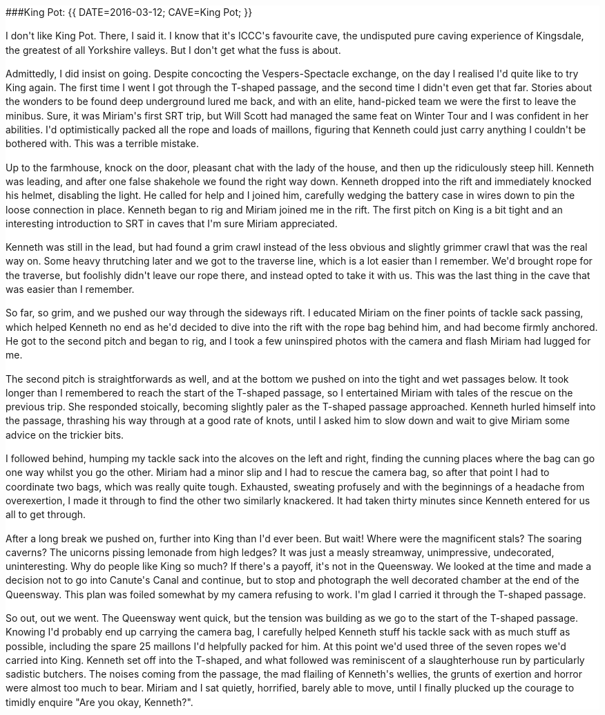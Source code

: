 ###King Pot: {{ DATE=2016-03-12; CAVE=King Pot; }}

I don't like King Pot. There, I said it. I know that it's ICCC's favourite cave, the undisputed pure caving experience of Kingsdale, the greatest of all Yorkshire valleys. But I don't get what the fuss is about.

Admittedly, I did insist on going. Despite concocting the Vespers-Spectacle exchange, on the day I realised I'd quite like to try King again. The first time I went I got through the T-shaped passage, and the second time I didn't even get that far. Stories about the wonders to be found deep underground lured me back, and with an elite, hand-picked team we were the first to leave the minibus. Sure, it was Miriam's first SRT trip, but Will Scott had managed the same feat on Winter Tour and I was confident in her abilities. I'd optimistically packed all the rope and loads of maillons, figuring that Kenneth could just carry anything I couldn't be bothered with. This was a terrible mistake.

Up to the farmhouse, knock on the door, pleasant chat with the lady of the house, and then up the ridiculously steep hill. Kenneth was leading, and after one false shakehole we found the right way down. Kenneth dropped into the rift and immediately knocked his helmet, disabling the light. He called for help and I joined him, carefully wedging the battery case in wires down to pin the loose connection in place. Kenneth began to rig and Miriam joined me in the rift. The first pitch on King is a bit tight and an interesting introduction to SRT in caves that I'm sure Miriam appreciated.

Kenneth was still in the lead, but had found a grim crawl instead of the less obvious and slightly grimmer crawl that was the real way on. Some heavy thrutching later and we got to the traverse line, which is a lot easier than I remember. We'd brought rope for the traverse, but foolishly didn't leave our rope there, and instead opted to take it with us. This was the last thing in the cave that was easier than I remember.

So far, so grim, and we pushed our way through the sideways rift. I educated Miriam on the finer points of tackle sack passing, which helped Kenneth no end as he'd decided to dive into the rift with the rope bag behind him, and had become firmly anchored. He got to the second pitch and began to rig, and I took a few uninspired photos with the camera and flash Miriam had lugged for me.

The second pitch is straightforwards as well, and at the bottom we pushed on into the tight and wet passages below. It took longer than I remembered to reach the start of the T-shaped passage, so I entertained Miriam with tales of the rescue on the previous trip. She responded stoically, becoming slightly paler as the T-shaped passage approached. Kenneth hurled himself into the passage, thrashing his way through at a good rate of knots, until I asked him to slow down and wait to give Miriam some advice on the trickier bits.

I followed behind, humping my tackle sack into the alcoves on the left and right, finding the cunning places where the bag can go one way whilst you go the other. Miriam had a minor slip and I had to rescue the camera bag, so after that point I had to coordinate two bags, which was really quite tough. Exhausted, sweating profusely and with the beginnings of a headache from overexertion, I made it through to find the other two similarly knackered. It had taken thirty minutes since Kenneth entered for us all to get through.

After a long break we pushed on, further into King than I'd ever been. But wait! Where were the magnificent stals? The soaring caverns? The unicorns pissing lemonade from high ledges? It was just a measly streamway, unimpressive, undecorated, uninteresting. Why do people like King so much? If there's a payoff, it's not in the Queensway. We looked at the time and made a decision not to go into Canute's Canal and continue, but to stop and photograph the well decorated chamber at the end of the Queensway. This plan was foiled somewhat by my camera refusing to work. I'm glad I carried it through the T-shaped passage.

So out, out we went. The Queensway went quick, but the tension was building as we go to the start of the T-shaped passage. Knowing I'd probably end up carrying the camera bag, I carefully helped Kenneth stuff his tackle sack with as much stuff as possible, including the spare 25 maillons I'd helpfully packed for him. At this point we'd used three of the seven ropes we'd carried into King. Kenneth set off into the T-shaped, and what followed was reminiscent of a slaughterhouse run by particularly sadistic butchers. The noises coming from the passage, the mad flailing of Kenneth's wellies, the grunts of exertion and horror were almost too much to bear. Miriam and I sat quietly, horrified, barely able to move, until I finally plucked up the courage to timidly enquire "Are you okay, Kenneth?".
